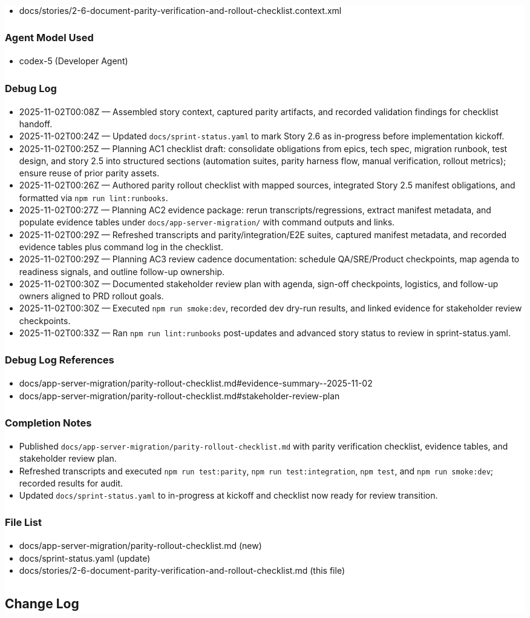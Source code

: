 - docs/stories/2-6-document-parity-verification-and-rollout-checklist.context.xml

### Agent Model Used

- codex-5 (Developer Agent)

### Debug Log

- 2025-11-02T00:08Z — Assembled story context, captured parity artifacts, and recorded validation findings for checklist handoff.
- 2025-11-02T00:24Z — Updated `docs/sprint-status.yaml` to mark Story 2.6 as in-progress before implementation kickoff.
- 2025-11-02T00:25Z — Planning AC1 checklist draft: consolidate obligations from epics, tech spec, migration runbook, test design, and story 2.5 into structured sections (automation suites, parity harness flow, manual verification, rollout metrics); ensure reuse of prior parity assets.
- 2025-11-02T00:26Z — Authored parity rollout checklist with mapped sources, integrated Story 2.5 manifest obligations, and formatted via `npm run lint:runbooks`.
- 2025-11-02T00:27Z — Planning AC2 evidence package: rerun transcripts/regressions, extract manifest metadata, and populate evidence tables under `docs/app-server-migration/` with command outputs and links.
- 2025-11-02T00:29Z — Refreshed transcripts and parity/integration/E2E suites, captured manifest metadata, and recorded evidence tables plus command log in the checklist.
- 2025-11-02T00:29Z — Planning AC3 review cadence documentation: schedule QA/SRE/Product checkpoints, map agenda to readiness signals, and outline follow-up ownership.
- 2025-11-02T00:30Z — Documented stakeholder review plan with agenda, sign-off checkpoints, logistics, and follow-up owners aligned to PRD rollout goals.
- 2025-11-02T00:30Z — Executed `npm run smoke:dev`, recorded dev dry-run results, and linked evidence for stakeholder review checkpoints.
- 2025-11-02T00:33Z — Ran `npm run lint:runbooks` post-updates and advanced story status to review in sprint-status.yaml.

### Debug Log References

- docs/app-server-migration/parity-rollout-checklist.md#evidence-summary--2025-11-02
- docs/app-server-migration/parity-rollout-checklist.md#stakeholder-review-plan

### Completion Notes

- Published `docs/app-server-migration/parity-rollout-checklist.md` with parity verification checklist, evidence tables, and stakeholder review plan.
- Refreshed transcripts and executed `npm run test:parity`, `npm run test:integration`, `npm test`, and `npm run smoke:dev`; recorded results for audit.
- Updated `docs/sprint-status.yaml` to in-progress at kickoff and checklist now ready for review transition.

### File List

- docs/app-server-migration/parity-rollout-checklist.md (new)
- docs/sprint-status.yaml (update)
- docs/stories/2-6-document-parity-verification-and-rollout-checklist.md (this file)

## Change Log
